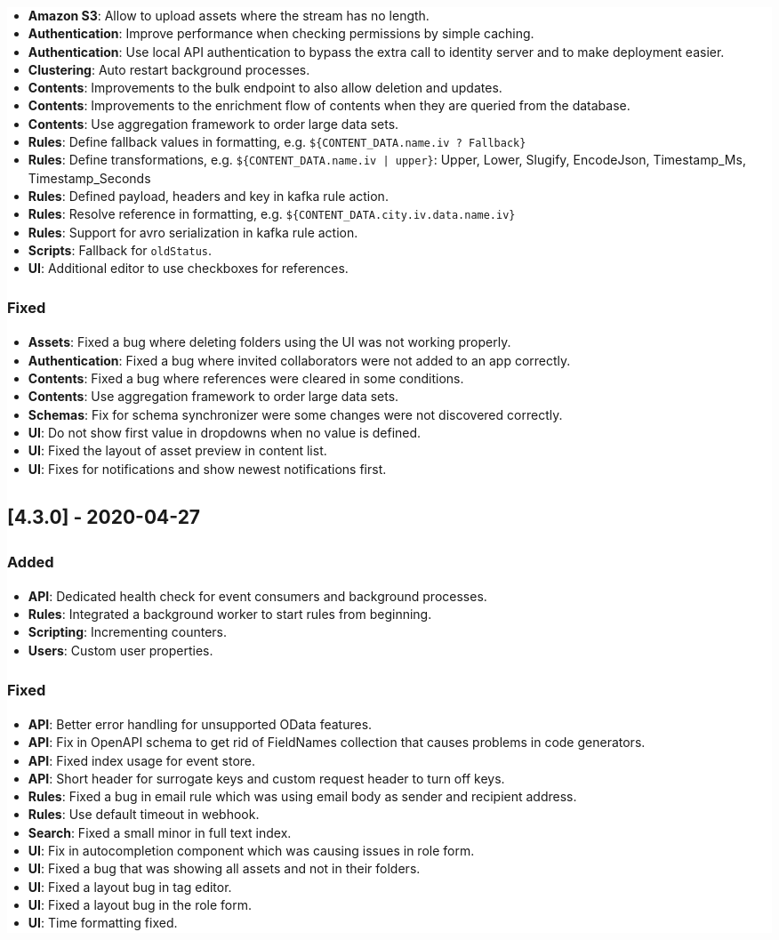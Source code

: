 - **Amazon S3**: Allow to upload assets where the stream has no length.
- **Authentication**: Improve performance when checking permissions by simple caching.
- **Authentication**: Use local API authentication to bypass the extra call to identity server and to make deployment easier.
- **Clustering**: Auto restart background processes.
- **Contents**: Improvements to the bulk endpoint to also allow deletion and updates.
- **Contents**: Improvements to the enrichment flow of contents when they are queried from the database.
- **Contents**: Use aggregation framework to order large data sets.
- **Rules**: Define fallback values in formatting, e.g. `${CONTENT_DATA.name.iv ? Fallback}`
- **Rules**: Define transformations, e.g. `${CONTENT_DATA.name.iv | upper}`: Upper, Lower, Slugify, EncodeJson, Timestamp_Ms, Timestamp_Seconds
- **Rules**: Defined payload, headers and key in kafka rule action.
- **Rules**: Resolve reference in formatting, e.g. `${CONTENT_DATA.city.iv.data.name.iv}`
- **Rules**: Support for avro serialization in kafka rule action.
- **Scripts**: Fallback for `oldStatus`.
- **UI**: Additional editor to use checkboxes for references.

### Fixed 

- **Assets**: Fixed a bug where deleting folders using the UI was not working properly.
- **Authentication**: Fixed a bug where invited collaborators were not added to an app correctly.
- **Contents**: Fixed a bug where references were cleared in some conditions.
- **Contents**: Use aggregation framework to order large data sets.
- **Schemas**: Fix for schema synchronizer were some changes were not discovered correctly.
- **UI**: Do not show first value in dropdowns when no value is defined.
- **UI**: Fixed the layout of asset preview in content list.
- **UI**: Fixes for notifications and show newest notifications first.

## [4.3.0] - 2020-04-27

### Added

- **API**: Dedicated health check for event consumers and background processes.
- **Rules**: Integrated a background worker to start rules from beginning.
- **Scripting**: Incrementing counters.
- **Users**: Custom user properties.

### Fixed 

- **API**: Better error handling for unsupported OData features.
- **API**: Fix in OpenAPI schema to get rid of FieldNames collection that causes problems in code generators.
- **API**: Fixed index usage for event store.
- **API**: Short header for surrogate keys and custom request header to turn off keys.
- **Rules**: Fixed a bug in email rule which was using email body as sender and recipient address.
- **Rules**: Use default timeout in webhook.
- **Search**: Fixed a small minor in full text index.
- **UI**: Fix in autocompletion component which was causing issues in role form.
- **UI**: Fixed a bug that was showing all assets and not in their folders.
- **UI**: Fixed a layout bug in tag editor.
- **UI**: Fixed a layout bug in the role form.
- **UI**: Time formatting fixed.
